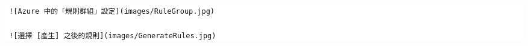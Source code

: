      ![Azure 中的「規則群組」設定](images/RuleGroup.jpg)
  
     ![選擇 [產生] 之後的規則](images/GenerateRules.jpg)
  